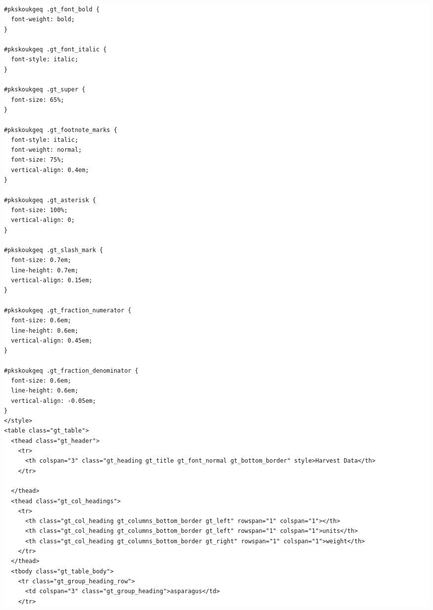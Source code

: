 ```{=html}
#pkskoukgeq .gt_font_bold {
  font-weight: bold;
}

#pkskoukgeq .gt_font_italic {
  font-style: italic;
}

#pkskoukgeq .gt_super {
  font-size: 65%;
}

#pkskoukgeq .gt_footnote_marks {
  font-style: italic;
  font-weight: normal;
  font-size: 75%;
  vertical-align: 0.4em;
}

#pkskoukgeq .gt_asterisk {
  font-size: 100%;
  vertical-align: 0;
}

#pkskoukgeq .gt_slash_mark {
  font-size: 0.7em;
  line-height: 0.7em;
  vertical-align: 0.15em;
}

#pkskoukgeq .gt_fraction_numerator {
  font-size: 0.6em;
  line-height: 0.6em;
  vertical-align: 0.45em;
}

#pkskoukgeq .gt_fraction_denominator {
  font-size: 0.6em;
  line-height: 0.6em;
  vertical-align: -0.05em;
}
</style>
<table class="gt_table">
  <thead class="gt_header">
    <tr>
      <th colspan="3" class="gt_heading gt_title gt_font_normal gt_bottom_border" style>Harvest Data</th>
    </tr>
    
  </thead>
  <thead class="gt_col_headings">
    <tr>
      <th class="gt_col_heading gt_columns_bottom_border gt_left" rowspan="1" colspan="1"></th>
      <th class="gt_col_heading gt_columns_bottom_border gt_left" rowspan="1" colspan="1">units</th>
      <th class="gt_col_heading gt_columns_bottom_border gt_right" rowspan="1" colspan="1">weight</th>
    </tr>
  </thead>
  <tbody class="gt_table_body">
    <tr class="gt_group_heading_row">
      <td colspan="3" class="gt_group_heading">asparagus</td>
    </tr>
```